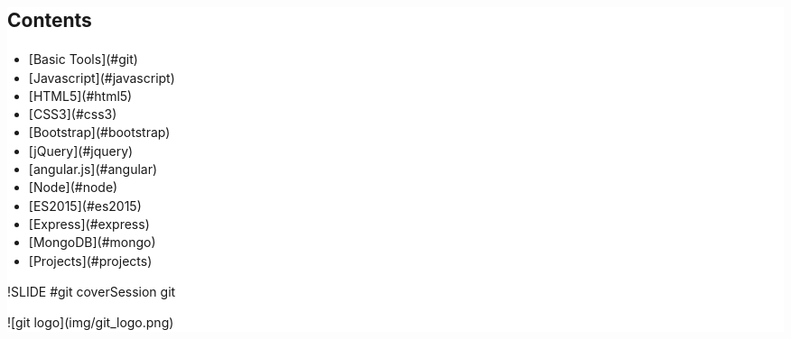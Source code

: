 ## Contents

<ul>
  <li><span class="icon-calendar-empty"> [Basic Tools](#git)</li>
  <li><span class="icon-calendar-empty"> [Javascript](#javascript)</li>
  <li><span class="icon-calendar-empty"> [HTML5](#html5)</li>
  <li><span class="icon-calendar-empty"> [CSS3](#css3) </li>
  <li><span class="icon-calendar-empty"> [Bootstrap](#bootstrap)</li>
  <li><span class="icon-calendar-empty"> [jQuery](#jquery)</li>
  <li><span class="icon-calendar-empty"> [angular.js](#angular)</li>
  <li><span class="icon-calendar-empty"> [Node](#node)</li>
  <li><span class="icon-calendar-empty"> [ES2015](#es2015)</li>
  <li><span class="icon-calendar-empty"> [Express](#express)</li>
  <li><span class="icon-calendar-empty"> [MongoDB](#mongo)</li>
  <li><span class="icon-calendar-empty"> [Projects](#projects)</li>
  
</ul>

 

!SLIDE #git coverSession git 

<section class="logos">
  <div class="box">
    ![git logo](img/git_logo.png)